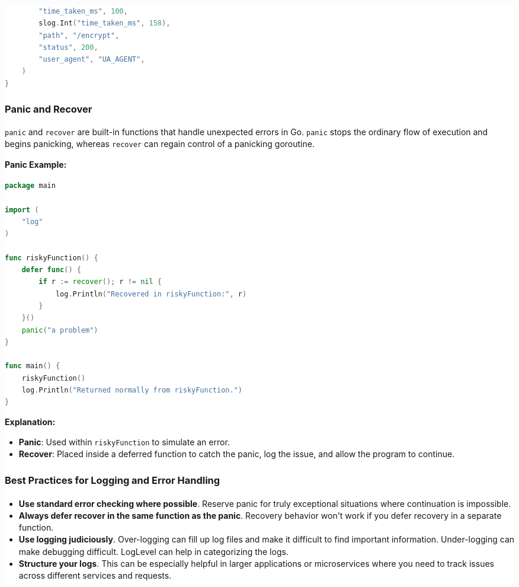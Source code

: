 ```go
        "time_taken_ms", 100,
        slog.Int("time_taken_ms", 158),
        "path", "/encrypt",
        "status", 200,
        "user_agent", "UA_AGENT",
    )
}

```

### Panic and Recover

`panic` and `recover` are built-in functions that handle unexpected errors in Go. `panic` stops the ordinary flow of execution and begins panicking, whereas `recover` can regain control of a panicking goroutine.

**Panic Example:**

```go
package main

import (
    "log"
)

func riskyFunction() {
    defer func() {
        if r := recover(); r != nil {
            log.Println("Recovered in riskyFunction:", r)
        }
    }()
    panic("a problem")
}

func main() {
    riskyFunction()
    log.Println("Returned normally from riskyFunction.")
}
```

**Explanation:**
- **Panic**: Used within `riskyFunction` to simulate an error.
- **Recover**: Placed inside a deferred function to catch the panic, log the issue, and allow the program to continue.

### Best Practices for Logging and Error Handling

- **Use standard error checking where possible**. Reserve panic for truly exceptional situations where continuation is impossible.
- **Always defer recover in the same function as the panic**. Recovery behavior won't work if you defer recovery in a separate function.
- **Use logging judiciously**. Over-logging can fill up log files and make it difficult to find important information. Under-logging can make debugging difficult. LogLevel can help in categorizing the logs.
- **Structure your logs**. This can be especially helpful in larger applications or microservices where you need to track issues across different services and requests.
